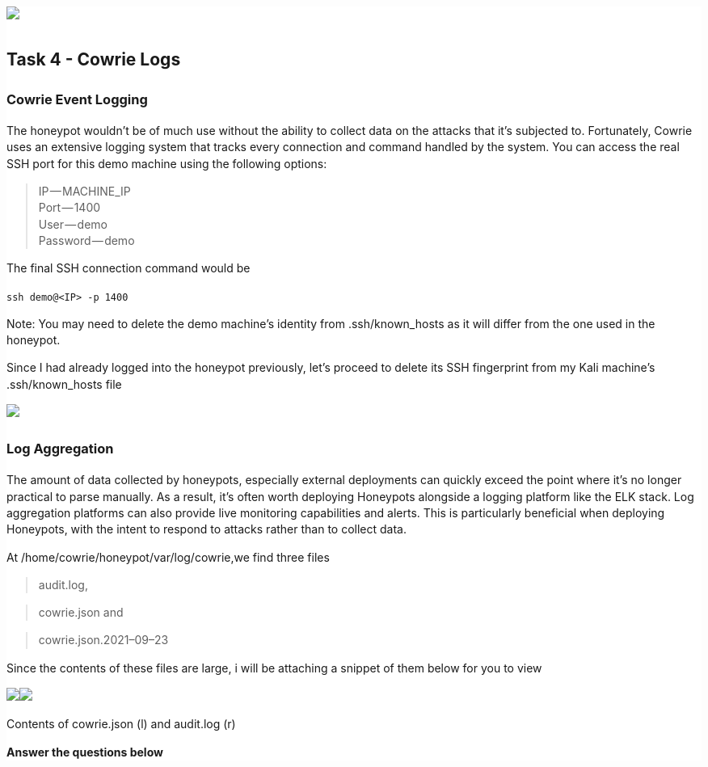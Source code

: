 &#x20;                                              ![](https://cdn-images-1.medium.com/max/1000/1\*p2kMAvkGPxKTL01AiuO1DQ.png)

## Task 4 - Cowrie Logs

### **Cowrie Event Logging**

The honeypot wouldn’t be of much use without the ability to collect data on the attacks that it’s subjected to. Fortunately, Cowrie uses an extensive logging system that tracks every connection and command handled by the system. You can access the real SSH port for this demo machine using the following options:

> IP — MACHINE\_IP\
> Port — 1400\
> User — demo\
> Password — demo

The final SSH connection command would be

```
ssh demo@<IP> -p 1400
```

Note: You may need to delete the demo machine’s identity from .ssh/known\_hosts as it will differ from the one used in the honeypot.

Since I had already logged into the honeypot previously, let’s proceed to delete its SSH fingerprint from my Kali machine’s .ssh/known\_hosts file

&#x20;                                             ![](https://cdn-images-1.medium.com/max/1000/1\*gtafPdioBDEarxR4wg5bSg.png)

### **Log Aggregation**

The amount of data collected by honeypots, especially external deployments can quickly exceed the point where it’s no longer practical to parse manually. As a result, it’s often worth deploying Honeypots alongside a logging platform like the ELK stack. Log aggregation platforms can also provide live monitoring capabilities and alerts. This is particularly beneficial when deploying Honeypots, with the intent to respond to attacks rather than to collect data.

At /home/cowrie/honeypot/var/log/cowrie,we find three files

> audit.log,

> cowrie.json and&#x20;

> cowrie.json.2021–09–23

Since the contents of these files are large, i will be attaching a snippet of them below for you to view

&#x20;           ![](https://cdn-images-1.medium.com/max/1000/1\*dpamFDvZ5TJSw4pDAkhqdg.png)![](https://cdn-images-1.medium.com/max/750/1\*gd9yJz8GdetSGpHi7Gj2eA.png)

&#x20;                                  Contents of cowrie.json (l) and audit.log (r)

**Answer the questions below**
